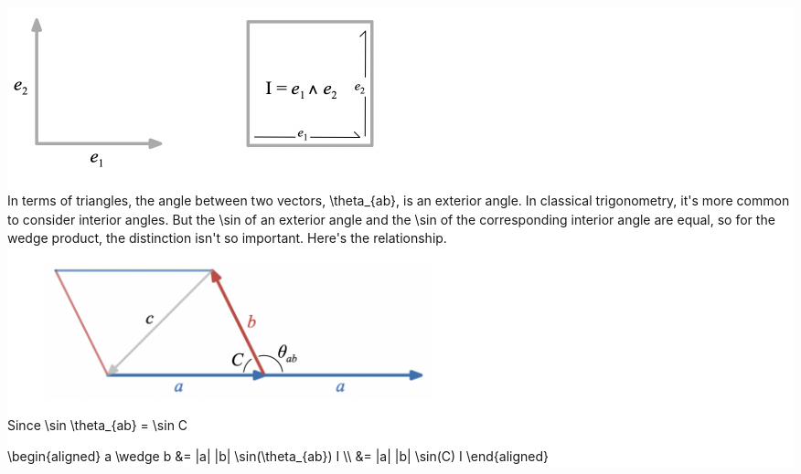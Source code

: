   <img alt="Orthogonal unit vectors span a unit area." src="/img//algebraic-law-of-sines/unit-vectors.png"
  style="width: 410px;"/>
</figure>

In terms of triangles, the angle between two vectors, <span class="mathquill-embedded-latex">\theta_{ab}</span>, is an exterior angle. In classical trigonometry, it's more common to consider interior angles. But the <span class="mathquill-embedded-latex">\sin</span> of an exterior angle and the <span class="mathquill-embedded-latex">\sin</span> of the corresponding interior angle are equal, so for the wedge product, the distinction isn't so important. Here's the relationship.

<figure class="mainfig">
  <img alt="Wedge product of a and b represented as a parallelogram" src="/img/algebraic-law-of-sines/interior-exterior-angles.png"
  style="width: 424px;"/>
</figure>

Since <span class="mathquill-embedded-latex">\sin \theta_{ab} = \sin C</span>

<div class="display-latex">
  \begin{aligned}
  a \wedge b
    &= |a| |b| \sin(\theta_{ab}) I \\
    &= |a| |b| \sin(C) I
  \end{aligned}
</div>
